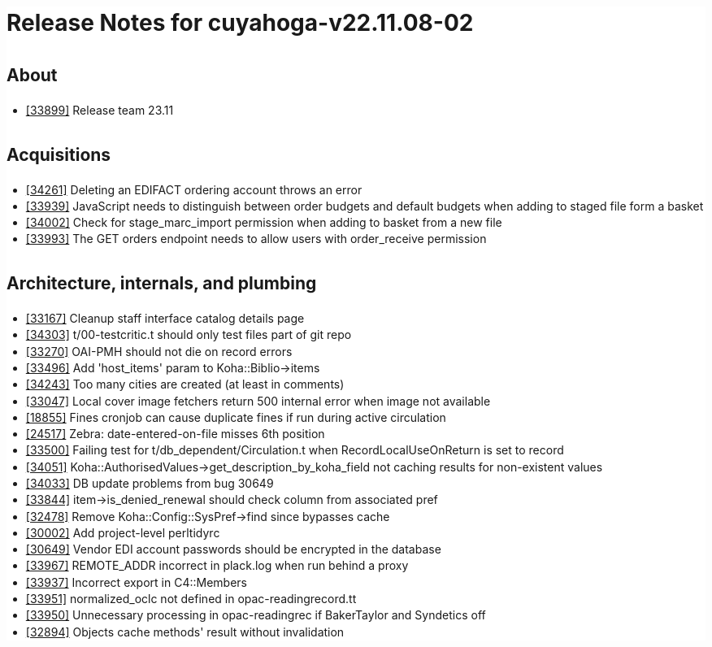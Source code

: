 
# Release Notes for cuyahoga-v22.11.08-02

## About

- [[33899]](http://bugs.koha-community.org/bugzilla3/show_bug.cgi?id=33899) Release team 23.11

## Acquisitions

- [[34261]](http://bugs.koha-community.org/bugzilla3/show_bug.cgi?id=34261) Deleting an EDIFACT ordering account throws an error
- [[33939]](http://bugs.koha-community.org/bugzilla3/show_bug.cgi?id=33939) JavaScript needs to distinguish between order budgets and default budgets when adding to staged file form a basket
- [[34002]](http://bugs.koha-community.org/bugzilla3/show_bug.cgi?id=34002) Check for stage_marc_import permission when adding to basket from a new file
- [[33993]](http://bugs.koha-community.org/bugzilla3/show_bug.cgi?id=33993) The GET orders endpoint needs to allow users with order_receive permission

## Architecture, internals, and plumbing

- [[33167]](http://bugs.koha-community.org/bugzilla3/show_bug.cgi?id=33167) Cleanup staff interface catalog details page
- [[34303]](http://bugs.koha-community.org/bugzilla3/show_bug.cgi?id=34303) t/00-testcritic.t should only test files part of git repo
- [[33270]](http://bugs.koha-community.org/bugzilla3/show_bug.cgi?id=33270) OAI-PMH should not die on record errors
- [[33496]](http://bugs.koha-community.org/bugzilla3/show_bug.cgi?id=33496) Add 'host_items' param to Koha::Biblio->items
- [[34243]](http://bugs.koha-community.org/bugzilla3/show_bug.cgi?id=34243) Too many cities are created (at least in comments)
- [[33047]](http://bugs.koha-community.org/bugzilla3/show_bug.cgi?id=33047) Local cover image fetchers return 500 internal error when image not available
- [[18855]](http://bugs.koha-community.org/bugzilla3/show_bug.cgi?id=18855) Fines cronjob can cause duplicate fines if run during active circulation
- [[24517]](http://bugs.koha-community.org/bugzilla3/show_bug.cgi?id=24517) Zebra: date-entered-on-file misses 6th position
- [[33500]](http://bugs.koha-community.org/bugzilla3/show_bug.cgi?id=33500) Failing test for t/db_dependent/Circulation.t when RecordLocalUseOnReturn is set to record
- [[34051]](http://bugs.koha-community.org/bugzilla3/show_bug.cgi?id=34051) Koha::AuthorisedValues->get_description_by_koha_field not caching results for non-existent values
- [[34033]](http://bugs.koha-community.org/bugzilla3/show_bug.cgi?id=34033) DB update problems from bug 30649
- [[33844]](http://bugs.koha-community.org/bugzilla3/show_bug.cgi?id=33844) item->is_denied_renewal should check column from associated pref
- [[32478]](http://bugs.koha-community.org/bugzilla3/show_bug.cgi?id=32478) Remove Koha::Config::SysPref->find since bypasses cache
- [[30002]](http://bugs.koha-community.org/bugzilla3/show_bug.cgi?id=30002) Add project-level perltidyrc
- [[30649]](http://bugs.koha-community.org/bugzilla3/show_bug.cgi?id=30649) Vendor EDI account passwords should be encrypted in the database
- [[33967]](http://bugs.koha-community.org/bugzilla3/show_bug.cgi?id=33967) REMOTE_ADDR incorrect in plack.log when run behind a proxy
- [[33937]](http://bugs.koha-community.org/bugzilla3/show_bug.cgi?id=33937) Incorrect export in C4::Members
- [[33951]](http://bugs.koha-community.org/bugzilla3/show_bug.cgi?id=33951) normalized_oclc not defined in opac-readingrecord.tt
- [[33950]](http://bugs.koha-community.org/bugzilla3/show_bug.cgi?id=33950) Unnecessary processing in opac-readingrec if BakerTaylor and Syndetics off
- [[32894]](http://bugs.koha-community.org/bugzilla3/show_bug.cgi?id=32894) Objects cache methods' result without invalidation
